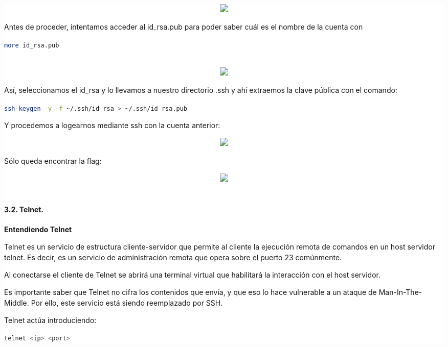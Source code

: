 <div style="text-align:center">
	<img src="{{ 'assets/img/THM/Pasted image 20220712192513.png' | relative_url }}" text-align="center"/>
</div>

Antes de proceder, intentamos acceder al id_rsa.pub para poder saber cuál es el nombre de la cuenta con

```bash
more id_rsa.pub
```

<br />

<div style="text-align:center">
	<img src="{{ 'assets/img/THM/Pasted image 20220712194339.png' | relative_url }}" text-align="center"/>
</div>

Así, seleccionamos el id_rsa y lo llevamos a nuestro directorio .ssh y ahí extraemos la clave pública con el comando:

```bash
ssh-keygen -y -f ~/.ssh/id_rsa > ~/.ssh/id_rsa.pub
```

Y procedemos a logearnos mediante ssh con la cuenta anterior:

<div style="text-align:center">
	<img src="{{ 'assets/img/THM/Pasted image 20220712194557.png' | relative_url }}" text-align="center"/>
</div>

Sólo queda encontrar la flag:

<div style="text-align:center">
	<img src="{{ 'assets/img/THM/Pasted image 20220712194705.png' | relative_url }}" text-align="center"/>
</div>

<br />

#### 3.2. Telnet.

**Entendiendo Telnet**

Telnet es un servicio de estructura cliente-servidor que permite al cliente la ejecución remota de comandos en un host servidor telnet. Es decir, es un servicio de administración remota que opera sobre el puerto 23 comúnmente.

Al conectarse el cliente de Telnet se abrirá una terminal virtual que habilitará la interacción con el host servidor.

Es importante saber que Telnet no cifra los contenidos que envía, y que eso lo hace vulnerable a un ataque de Man-In-The-Middle. Por ello, este servicio está siendo reemplazado por SSH.

Telnet actúa introduciendo:

```bash
telnet <ip> <port>
```
